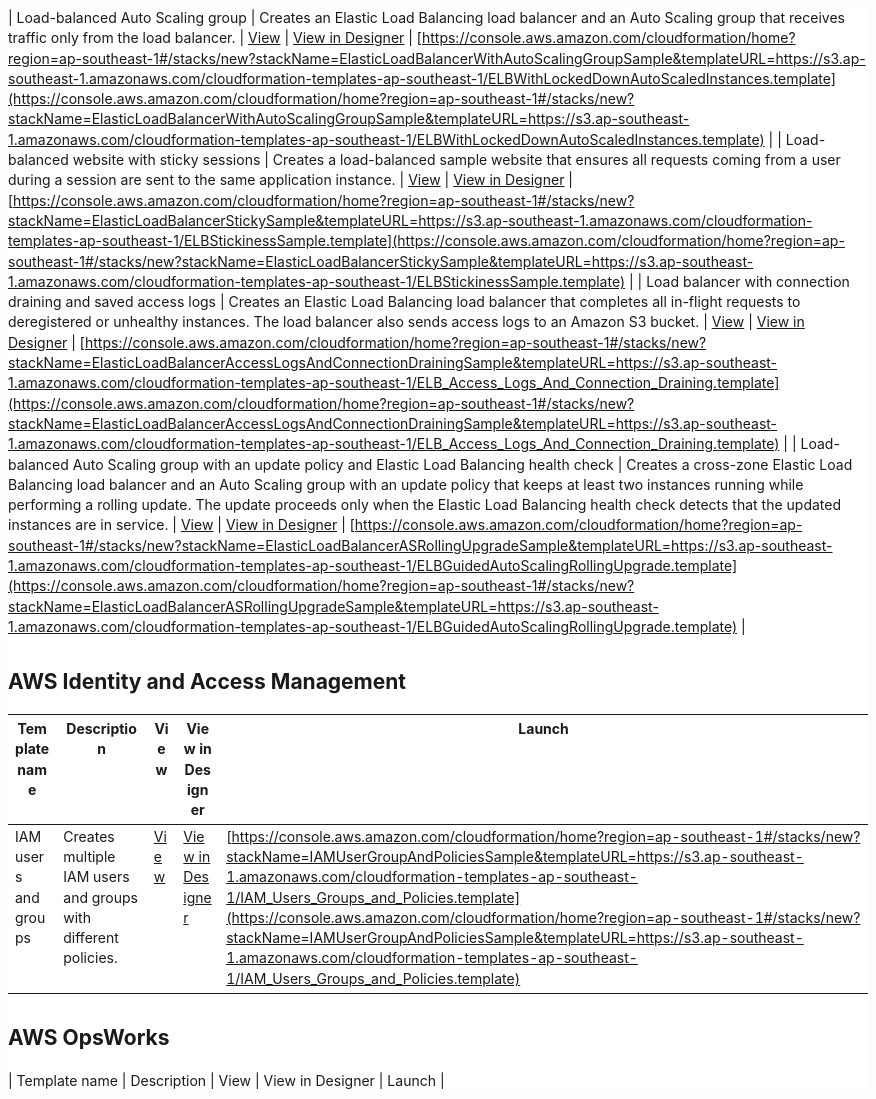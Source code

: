 | Load\-balanced Auto Scaling group | Creates an Elastic Load Balancing load balancer and an Auto Scaling group that receives traffic only from the load balancer\. | [View](https://s3.ap-southeast-1.amazonaws.com/cloudformation-templates-ap-southeast-1/ELBWithLockedDownAutoScaledInstances.template) | [View in Designer](https://console.aws.amazon.com/cloudformation/designer/home?region=ap-southeast-1&templateURL=https://s3.ap-southeast-1.amazonaws.com/cloudformation-templates-ap-southeast-1/ELBWithLockedDownAutoScaledInstances.template) | [https://console.aws.amazon.com/cloudformation/home?region=ap-southeast-1#/stacks/new?stackName=ElasticLoadBalancerWithAutoScalingGroupSample&templateURL=https://s3.ap-southeast-1.amazonaws.com/cloudformation-templates-ap-southeast-1/ELBWithLockedDownAutoScaledInstances.template](https://console.aws.amazon.com/cloudformation/home?region=ap-southeast-1#/stacks/new?stackName=ElasticLoadBalancerWithAutoScalingGroupSample&templateURL=https://s3.ap-southeast-1.amazonaws.com/cloudformation-templates-ap-southeast-1/ELBWithLockedDownAutoScaledInstances.template) | 
| Load\-balanced website with sticky sessions | Creates a load\-balanced sample website that ensures all requests coming from a user during a session are sent to the same application instance\. | [View](https://s3.ap-southeast-1.amazonaws.com/cloudformation-templates-ap-southeast-1/ELBStickinessSample.template) | [View in Designer](https://console.aws.amazon.com/cloudformation/designer/home?region=ap-southeast-1&templateURL=https://s3.ap-southeast-1.amazonaws.com/cloudformation-templates-ap-southeast-1/ELBStickinessSample.template) | [https://console.aws.amazon.com/cloudformation/home?region=ap-southeast-1#/stacks/new?stackName=ElasticLoadBalancerStickySample&templateURL=https://s3.ap-southeast-1.amazonaws.com/cloudformation-templates-ap-southeast-1/ELBStickinessSample.template](https://console.aws.amazon.com/cloudformation/home?region=ap-southeast-1#/stacks/new?stackName=ElasticLoadBalancerStickySample&templateURL=https://s3.ap-southeast-1.amazonaws.com/cloudformation-templates-ap-southeast-1/ELBStickinessSample.template) | 
| Load balancer with connection draining and saved access logs | Creates an Elastic Load Balancing load balancer that completes all in\-flight requests to deregistered or unhealthy instances\. The load balancer also sends access logs to an Amazon S3 bucket\. | [View](https://s3.ap-southeast-1.amazonaws.com/cloudformation-templates-ap-southeast-1/ELB_Access_Logs_And_Connection_Draining.template) | [View in Designer](https://console.aws.amazon.com/cloudformation/designer/home?region=ap-southeast-1&templateURL=https://s3.ap-southeast-1.amazonaws.com/cloudformation-templates-ap-southeast-1/ELB_Access_Logs_And_Connection_Draining.template) | [https://console.aws.amazon.com/cloudformation/home?region=ap-southeast-1#/stacks/new?stackName=ElasticLoadBalancerAccessLogsAndConnectionDrainingSample&templateURL=https://s3.ap-southeast-1.amazonaws.com/cloudformation-templates-ap-southeast-1/ELB_Access_Logs_And_Connection_Draining.template](https://console.aws.amazon.com/cloudformation/home?region=ap-southeast-1#/stacks/new?stackName=ElasticLoadBalancerAccessLogsAndConnectionDrainingSample&templateURL=https://s3.ap-southeast-1.amazonaws.com/cloudformation-templates-ap-southeast-1/ELB_Access_Logs_And_Connection_Draining.template) | 
| Load\-balanced Auto Scaling group with an update policy and Elastic Load Balancing health check | Creates a cross\-zone Elastic Load Balancing load balancer and an Auto Scaling group with an update policy that keeps at least two instances running while performing a rolling update\. The update proceeds only when the Elastic Load Balancing health check detects that the updated instances are in service\. | [View](https://s3.ap-southeast-1.amazonaws.com/cloudformation-templates-ap-southeast-1/ELBGuidedAutoScalingRollingUpgrade.template) | [View in Designer](https://console.aws.amazon.com/cloudformation/designer/home?region=ap-southeast-1&templateURL=https://s3.ap-southeast-1.amazonaws.com/cloudformation-templates-ap-southeast-1/ELBGuidedAutoScalingRollingUpgrade.template) | [https://console.aws.amazon.com/cloudformation/home?region=ap-southeast-1#/stacks/new?stackName=ElasticLoadBalancerASRollingUpgradeSample&templateURL=https://s3.ap-southeast-1.amazonaws.com/cloudformation-templates-ap-southeast-1/ELBGuidedAutoScalingRollingUpgrade.template](https://console.aws.amazon.com/cloudformation/home?region=ap-southeast-1#/stacks/new?stackName=ElasticLoadBalancerASRollingUpgradeSample&templateURL=https://s3.ap-southeast-1.amazonaws.com/cloudformation-templates-ap-southeast-1/ELBGuidedAutoScalingRollingUpgrade.template) | 

## AWS Identity and Access Management<a name="w10334ab1c35c34c13c21"></a>


| Template name | Description | View | View in Designer | Launch | 
| --- | --- | --- | --- | --- | 
| IAM users and groups | Creates multiple IAM users and groups with different policies\. | [View](https://s3.ap-southeast-1.amazonaws.com/cloudformation-templates-ap-southeast-1/IAM_Users_Groups_and_Policies.template) | [View in Designer](https://console.aws.amazon.com/cloudformation/designer/home?region=ap-southeast-1&templateURL=https://s3.ap-southeast-1.amazonaws.com/cloudformation-templates-ap-southeast-1/IAM_Users_Groups_and_Policies.template) | [https://console.aws.amazon.com/cloudformation/home?region=ap-southeast-1#/stacks/new?stackName=IAMUserGroupAndPoliciesSample&templateURL=https://s3.ap-southeast-1.amazonaws.com/cloudformation-templates-ap-southeast-1/IAM_Users_Groups_and_Policies.template](https://console.aws.amazon.com/cloudformation/home?region=ap-southeast-1#/stacks/new?stackName=IAMUserGroupAndPoliciesSample&templateURL=https://s3.ap-southeast-1.amazonaws.com/cloudformation-templates-ap-southeast-1/IAM_Users_Groups_and_Policies.template) | 

## AWS OpsWorks<a name="w10334ab1c35c34c13c23"></a>


| Template name | Description | View | View in Designer | Launch | 
